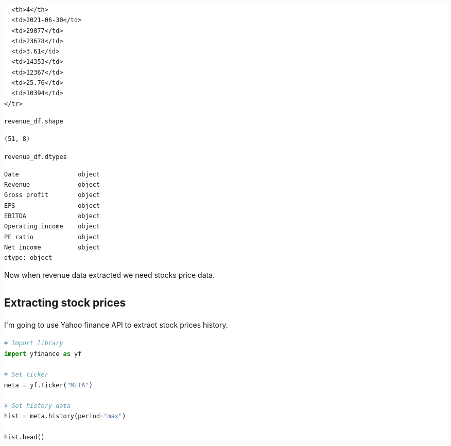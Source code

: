       <th>4</th>
      <td>2021-06-30</td>
      <td>29077</td>
      <td>23678</td>
      <td>3.61</td>
      <td>14353</td>
      <td>12367</td>
      <td>25.76</td>
      <td>10394</td>
    </tr>
  </tbody>
</table>
</div>




```python
revenue_df.shape
```




    (51, 8)




```python
revenue_df.dtypes
```




    Date                object
    Revenue             object
    Gross profit        object
    EPS                 object
    EBITDA              object
    Operating income    object
    PE ratio            object
    Net income          object
    dtype: object



Now when revenue data extracted we need stocks price data.

## Extracting stock prices

I'm going to use Yahoo finance API to extract stock prices history.


```python
# Import library
import yfinance as yf

# Set ticker
meta = yf.Ticker("META")

# Get history data
hist = meta.history(period="max")

hist.head()
```
